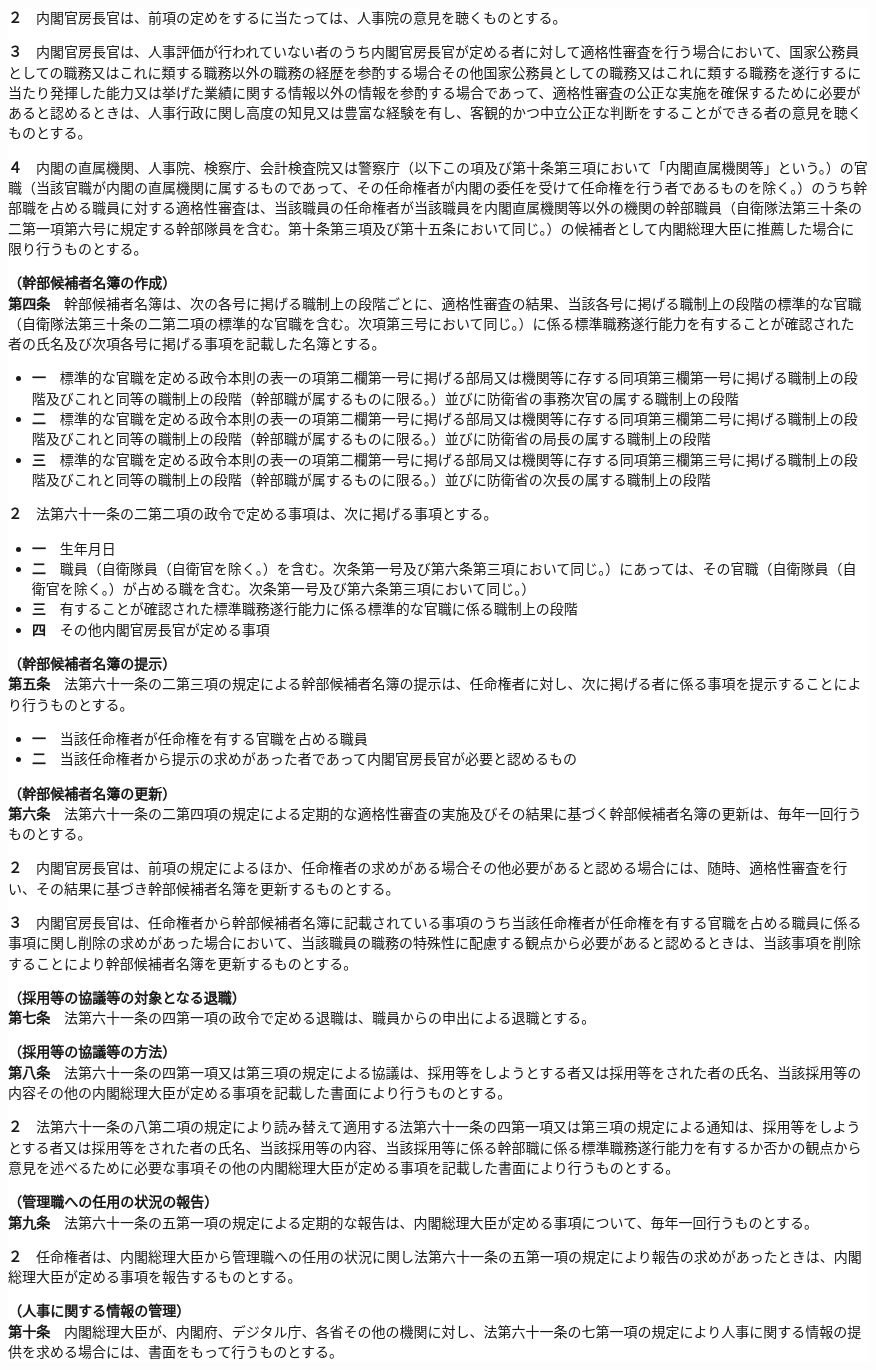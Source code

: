 **２**　内閣官房長官は、前項の定めをするに当たっては、人事院の意見を聴くものとする。  
  
**３**　内閣官房長官は、人事評価が行われていない者のうち内閣官房長官が定める者に対して適格性審査を行う場合において、国家公務員としての職務又はこれに類する職務以外の職務の経歴を参酌する場合その他国家公務員としての職務又はこれに類する職務を遂行するに当たり発揮した能力又は挙げた業績に関する情報以外の情報を参酌する場合であって、適格性審査の公正な実施を確保するために必要があると認めるときは、人事行政に関し高度の知見又は豊富な経験を有し、客観的かつ中立公正な判断をすることができる者の意見を聴くものとする。  
  
**４**　内閣の直属機関、人事院、検察庁、会計検査院又は警察庁（以下この項及び第十条第三項において「内閣直属機関等」という。）の官職（当該官職が内閣の直属機関に属するものであって、その任命権者が内閣の委任を受けて任命権を行う者であるものを除く。）のうち幹部職を占める職員に対する適格性審査は、当該職員の任命権者が当該職員を内閣直属機関等以外の機関の幹部職員（自衛隊法第三十条の二第一項第六号に規定する幹部隊員を含む。第十条第三項及び第十五条において同じ。）の候補者として内閣総理大臣に推薦した場合に限り行うものとする。  
  
**（幹部候補者名簿の作成）**  
**第四条**　幹部候補者名簿は、次の各号に掲げる職制上の段階ごとに、適格性審査の結果、当該各号に掲げる職制上の段階の標準的な官職（自衛隊法第三十条の二第二項の標準的な官職を含む。次項第三号において同じ。）に係る標準職務遂行能力を有することが確認された者の氏名及び次項各号に掲げる事項を記載した名簿とする。  
* **一**　標準的な官職を定める政令本則の表一の項第二欄第一号に掲げる部局又は機関等に存する同項第三欄第一号に掲げる職制上の段階及びこれと同等の職制上の段階（幹部職が属するものに限る。）並びに防衛省の事務次官の属する職制上の段階  
* **二**　標準的な官職を定める政令本則の表一の項第二欄第一号に掲げる部局又は機関等に存する同項第三欄第二号に掲げる職制上の段階及びこれと同等の職制上の段階（幹部職が属するものに限る。）並びに防衛省の局長の属する職制上の段階  
* **三**　標準的な官職を定める政令本則の表一の項第二欄第一号に掲げる部局又は機関等に存する同項第三欄第三号に掲げる職制上の段階及びこれと同等の職制上の段階（幹部職が属するものに限る。）並びに防衛省の次長の属する職制上の段階  
  
**２**　法第六十一条の二第二項の政令で定める事項は、次に掲げる事項とする。  
* **一**　生年月日  
* **二**　職員（自衛隊員（自衛官を除く。）を含む。次条第一号及び第六条第三項において同じ。）にあっては、その官職（自衛隊員（自衛官を除く。）が占める職を含む。次条第一号及び第六条第三項において同じ。）  
* **三**　有することが確認された標準職務遂行能力に係る標準的な官職に係る職制上の段階  
* **四**　その他内閣官房長官が定める事項  
  
**（幹部候補者名簿の提示）**  
**第五条**　法第六十一条の二第三項の規定による幹部候補者名簿の提示は、任命権者に対し、次に掲げる者に係る事項を提示することにより行うものとする。  
* **一**　当該任命権者が任命権を有する官職を占める職員  
* **二**　当該任命権者から提示の求めがあった者であって内閣官房長官が必要と認めるもの  
  
**（幹部候補者名簿の更新）**  
**第六条**　法第六十一条の二第四項の規定による定期的な適格性審査の実施及びその結果に基づく幹部候補者名簿の更新は、毎年一回行うものとする。  
  
**２**　内閣官房長官は、前項の規定によるほか、任命権者の求めがある場合その他必要があると認める場合には、随時、適格性審査を行い、その結果に基づき幹部候補者名簿を更新するものとする。  
  
**３**　内閣官房長官は、任命権者から幹部候補者名簿に記載されている事項のうち当該任命権者が任命権を有する官職を占める職員に係る事項に関し削除の求めがあった場合において、当該職員の職務の特殊性に配慮する観点から必要があると認めるときは、当該事項を削除することにより幹部候補者名簿を更新するものとする。  
  
**（採用等の協議等の対象となる退職）**  
**第七条**　法第六十一条の四第一項の政令で定める退職は、職員からの申出による退職とする。  
  
**（採用等の協議等の方法）**  
**第八条**　法第六十一条の四第一項又は第三項の規定による協議は、採用等をしようとする者又は採用等をされた者の氏名、当該採用等の内容その他の内閣総理大臣が定める事項を記載した書面により行うものとする。  
  
**２**　法第六十一条の八第二項の規定により読み替えて適用する法第六十一条の四第一項又は第三項の規定による通知は、採用等をしようとする者又は採用等をされた者の氏名、当該採用等の内容、当該採用等に係る幹部職に係る標準職務遂行能力を有するか否かの観点から意見を述べるために必要な事項その他の内閣総理大臣が定める事項を記載した書面により行うものとする。  
  
**（管理職への任用の状況の報告）**  
**第九条**　法第六十一条の五第一項の規定による定期的な報告は、内閣総理大臣が定める事項について、毎年一回行うものとする。  
  
**２**　任命権者は、内閣総理大臣から管理職への任用の状況に関し法第六十一条の五第一項の規定により報告の求めがあったときは、内閣総理大臣が定める事項を報告するものとする。  
  
**（人事に関する情報の管理）**  
**第十条**　内閣総理大臣が、内閣府、デジタル庁、各省その他の機関に対し、法第六十一条の七第一項の規定により人事に関する情報の提供を求める場合には、書面をもって行うものとする。  
  